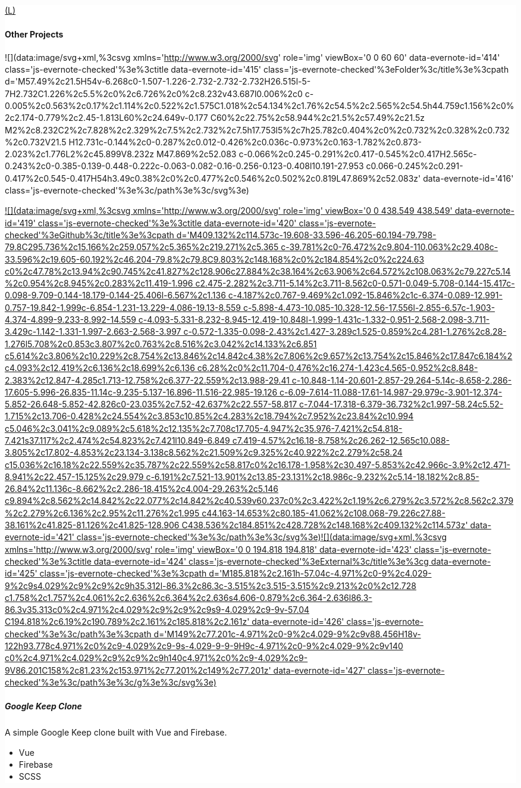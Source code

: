 [(L)](https://halcyon-theme.netlify.com/)

#### Other Projects

![](data:image/svg+xml,%3csvg xmlns='http://www.w3.org/2000/svg' role='img' viewBox='0 0 60 60' data-evernote-id='414' class='js-evernote-checked'%3e%3ctitle data-evernote-id='415' class='js-evernote-checked'%3eFolder%3c/title%3e%3cpath d='M57.49%2c21.5H54v-6.268c0-1.507-1.226-2.732-2.732-2.732H26.515l-5-7H2.732C1.226%2c5.5%2c0%2c6.726%2c0%2c8.232v43.687l0.006%2c0 c-0.005%2c0.563%2c0.17%2c1.114%2c0.522%2c1.575C1.018%2c54.134%2c1.76%2c54.5%2c2.565%2c54.5h44.759c1.156%2c0%2c2.174-0.779%2c2.45-1.813L60%2c24.649v-0.177 C60%2c22.75%2c58.944%2c21.5%2c57.49%2c21.5z M2%2c8.232C2%2c7.828%2c2.329%2c7.5%2c2.732%2c7.5h17.753l5%2c7h25.782c0.404%2c0%2c0.732%2c0.328%2c0.732%2c0.732V21.5 H12.731c-0.144%2c0-0.287%2c0.012-0.426%2c0.036c-0.973%2c0.163-1.782%2c0.873-2.023%2c1.776L2%2c45.899V8.232z M47.869%2c52.083 c-0.066%2c0.245-0.291%2c0.417-0.545%2c0.417H2.565c-0.243%2c0-0.385-0.139-0.448-0.222c-0.063-0.082-0.16-0.256-0.123-0.408l10.191-27.953 c0.066-0.245%2c0.291-0.417%2c0.545-0.417H54h3.49c0.38%2c0%2c0.477%2c0.546%2c0.502%2c0.819L47.869%2c52.083z' data-evernote-id='416' class='js-evernote-checked'%3e%3c/path%3e%3c/svg%3e)

[![](data:image/svg+xml,%3csvg xmlns='http://www.w3.org/2000/svg' role='img' viewBox='0 0 438.549 438.549' data-evernote-id='419' class='js-evernote-checked'%3e%3ctitle data-evernote-id='420' class='js-evernote-checked'%3eGithub%3c/title%3e%3cpath d='M409.132%2c114.573c-19.608-33.596-46.205-60.194-79.798-79.8C295.736%2c15.166%2c259.057%2c5.365%2c219.271%2c5.365 c-39.781%2c0-76.472%2c9.804-110.063%2c29.408c-33.596%2c19.605-60.192%2c46.204-79.8%2c79.8C9.803%2c148.168%2c0%2c184.854%2c0%2c224.63 c0%2c47.78%2c13.94%2c90.745%2c41.827%2c128.906c27.884%2c38.164%2c63.906%2c64.572%2c108.063%2c79.227c5.14%2c0.954%2c8.945%2c0.283%2c11.419-1.996 c2.475-2.282%2c3.711-5.14%2c3.711-8.562c0-0.571-0.049-5.708-0.144-15.417c-0.098-9.709-0.144-18.179-0.144-25.406l-6.567%2c1.136 c-4.187%2c0.767-9.469%2c1.092-15.846%2c1c-6.374-0.089-12.991-0.757-19.842-1.999c-6.854-1.231-13.229-4.086-19.13-8.559 c-5.898-4.473-10.085-10.328-12.56-17.556l-2.855-6.57c-1.903-4.374-4.899-9.233-8.992-14.559 c-4.093-5.331-8.232-8.945-12.419-10.848l-1.999-1.431c-1.332-0.951-2.568-2.098-3.711-3.429c-1.142-1.331-1.997-2.663-2.568-3.997 c-0.572-1.335-0.098-2.43%2c1.427-3.289c1.525-0.859%2c4.281-1.276%2c8.28-1.276l5.708%2c0.853c3.807%2c0.763%2c8.516%2c3.042%2c14.133%2c6.851 c5.614%2c3.806%2c10.229%2c8.754%2c13.846%2c14.842c4.38%2c7.806%2c9.657%2c13.754%2c15.846%2c17.847c6.184%2c4.093%2c12.419%2c6.136%2c18.699%2c6.136 c6.28%2c0%2c11.704-0.476%2c16.274-1.423c4.565-0.952%2c8.848-2.383%2c12.847-4.285c1.713-12.758%2c6.377-22.559%2c13.988-29.41 c-10.848-1.14-20.601-2.857-29.264-5.14c-8.658-2.286-17.605-5.996-26.835-11.14c-9.235-5.137-16.896-11.516-22.985-19.126 c-6.09-7.614-11.088-17.61-14.987-29.979c-3.901-12.374-5.852-26.648-5.852-42.826c0-23.035%2c7.52-42.637%2c22.557-58.817 c-7.044-17.318-6.379-36.732%2c1.997-58.24c5.52-1.715%2c13.706-0.428%2c24.554%2c3.853c10.85%2c4.283%2c18.794%2c7.952%2c23.84%2c10.994 c5.046%2c3.041%2c9.089%2c5.618%2c12.135%2c7.708c17.705-4.947%2c35.976-7.421%2c54.818-7.421s37.117%2c2.474%2c54.823%2c7.421l10.849-6.849 c7.419-4.57%2c16.18-8.758%2c26.262-12.565c10.088-3.805%2c17.802-4.853%2c23.134-3.138c8.562%2c21.509%2c9.325%2c40.922%2c2.279%2c58.24 c15.036%2c16.18%2c22.559%2c35.787%2c22.559%2c58.817c0%2c16.178-1.958%2c30.497-5.853%2c42.966c-3.9%2c12.471-8.941%2c22.457-15.125%2c29.979 c-6.191%2c7.521-13.901%2c13.85-23.131%2c18.986c-9.232%2c5.14-18.182%2c8.85-26.84%2c11.136c-8.662%2c2.286-18.415%2c4.004-29.263%2c5.146 c9.894%2c8.562%2c14.842%2c22.077%2c14.842%2c40.539v60.237c0%2c3.422%2c1.19%2c6.279%2c3.572%2c8.562c2.379%2c2.279%2c6.136%2c2.95%2c11.276%2c1.995 c44.163-14.653%2c80.185-41.062%2c108.068-79.226c27.88-38.161%2c41.825-81.126%2c41.825-128.906 C438.536%2c184.851%2c428.728%2c148.168%2c409.132%2c114.573z' data-evernote-id='421' class='js-evernote-checked'%3e%3c/path%3e%3c/svg%3e)](https://github.com/bchiang7/google-keep-vue-firebase)[![](data:image/svg+xml,%3csvg xmlns='http://www.w3.org/2000/svg' role='img' viewBox='0 0 194.818 194.818' data-evernote-id='423' class='js-evernote-checked'%3e%3ctitle data-evernote-id='424' class='js-evernote-checked'%3eExternal%3c/title%3e%3cg data-evernote-id='425' class='js-evernote-checked'%3e%3cpath d='M185.818%2c2.161h-57.04c-4.971%2c0-9%2c4.029-9%2c9s4.029%2c9%2c9%2c9h35.312l-86.3%2c86.3c-3.515%2c3.515-3.515%2c9.213%2c0%2c12.728 c1.758%2c1.757%2c4.061%2c2.636%2c6.364%2c2.636s4.606-0.879%2c6.364-2.636l86.3-86.3v35.313c0%2c4.971%2c4.029%2c9%2c9%2c9s9-4.029%2c9-9v-57.04 C194.818%2c6.19%2c190.789%2c2.161%2c185.818%2c2.161z' data-evernote-id='426' class='js-evernote-checked'%3e%3c/path%3e%3cpath d='M149%2c77.201c-4.971%2c0-9%2c4.029-9%2c9v88.456H18v-122h93.778c4.971%2c0%2c9-4.029%2c9-9s-4.029-9-9-9H9c-4.971%2c0-9%2c4.029-9%2c9v140 c0%2c4.971%2c4.029%2c9%2c9%2c9h140c4.971%2c0%2c9-4.029%2c9-9V86.201C158%2c81.23%2c153.971%2c77.201%2c149%2c77.201z' data-evernote-id='427' class='js-evernote-checked'%3e%3c/path%3e%3c/g%3e%3c/svg%3e)](https://keep-vue.netlify.com/)

##### Google Keep Clone

A simple Google Keep clone built with Vue and Firebase.

- Vue
- Firebase
- SCSS
